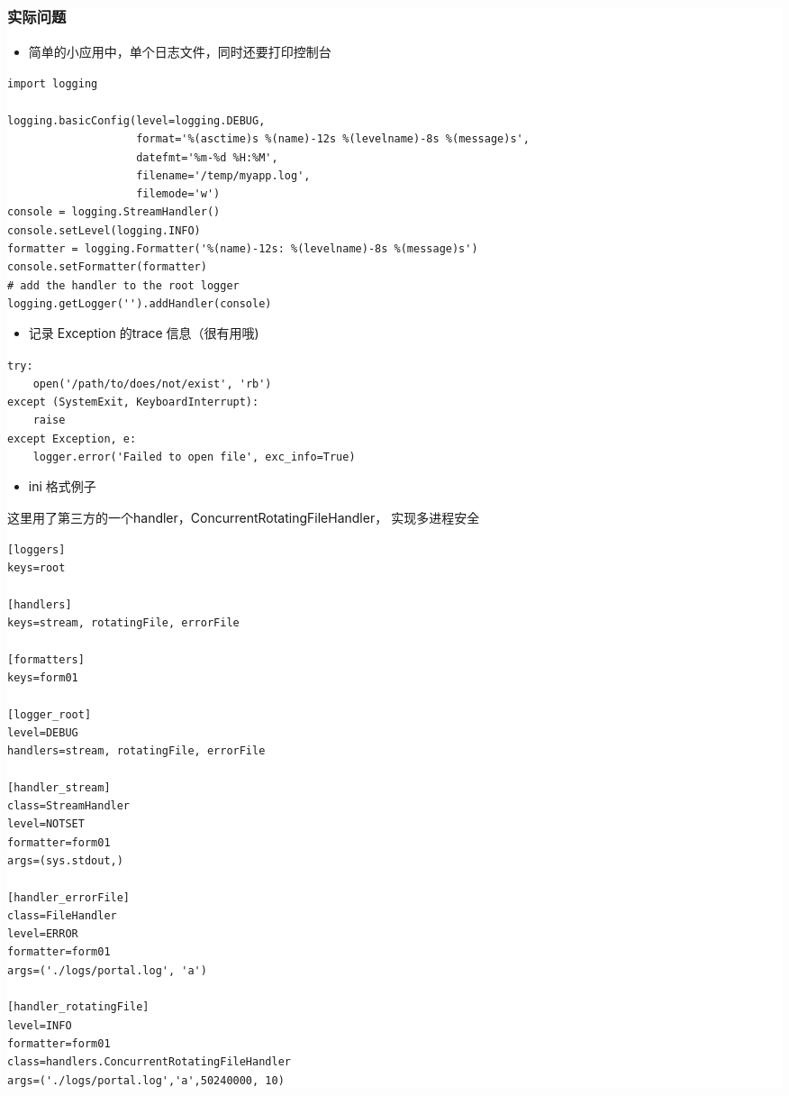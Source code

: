 ### 实际问题

* 简单的小应用中，单个日志文件，同时还要打印控制台

```
import logging

logging.basicConfig(level=logging.DEBUG,
                    format='%(asctime)s %(name)-12s %(levelname)-8s %(message)s',
                    datefmt='%m-%d %H:%M',
                    filename='/temp/myapp.log',
                    filemode='w')
console = logging.StreamHandler()
console.setLevel(logging.INFO)
formatter = logging.Formatter('%(name)-12s: %(levelname)-8s %(message)s')
console.setFormatter(formatter)
# add the handler to the root logger
logging.getLogger('').addHandler(console)
```

* 记录 Exception 的trace 信息（很有用哦)

```
try:
    open('/path/to/does/not/exist', 'rb')
except (SystemExit, KeyboardInterrupt):
    raise
except Exception, e:
    logger.error('Failed to open file', exc_info=True)
```

* ini 格式例子

这里用了第三方的一个handler，ConcurrentRotatingFileHandler， 实现多进程安全

```
[loggers]
keys=root

[handlers]
keys=stream, rotatingFile, errorFile

[formatters]
keys=form01

[logger_root]
level=DEBUG
handlers=stream, rotatingFile, errorFile

[handler_stream]
class=StreamHandler
level=NOTSET
formatter=form01
args=(sys.stdout,)

[handler_errorFile]
class=FileHandler
level=ERROR
formatter=form01
args=('./logs/portal.log', 'a')

[handler_rotatingFile]
level=INFO
formatter=form01
class=handlers.ConcurrentRotatingFileHandler
args=('./logs/portal.log','a',50240000, 10)

```